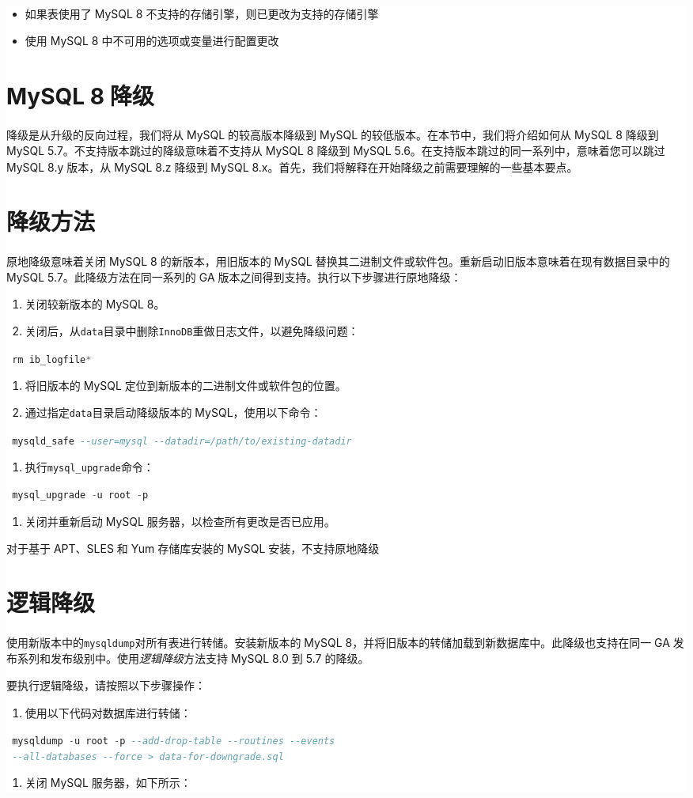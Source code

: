 +   如果表使用了 MySQL 8 不支持的存储引擎，则已更改为支持的存储引擎

+   使用 MySQL 8 中不可用的选项或变量进行配置更改

# MySQL 8 降级

降级是从升级的反向过程，我们将从 MySQL 的较高版本降级到 MySQL 的较低版本。在本节中，我们将介绍如何从 MySQL 8 降级到 MySQL 5.7。不支持版本跳过的降级意味着不支持从 MySQL 8 降级到 MySQL 5.6。在支持版本跳过的同一系列中，意味着您可以跳过 MySQL 8.y 版本，从 MySQL 8.z 降级到 MySQL 8.x。首先，我们将解释在开始降级之前需要理解的一些基本要点。

# 降级方法

原地降级意味着关闭 MySQL 8 的新版本，用旧版本的 MySQL 替换其二进制文件或软件包。重新启动旧版本意味着在现有数据目录中的 MySQL 5.7。此降级方法在同一系列的 GA 版本之间得到支持。执行以下步骤进行原地降级：

1.  关闭较新版本的 MySQL 8。

1.  关闭后，从`data`目录中删除`InnoDB`重做日志文件，以避免降级问题：

```sql
 rm ib_logfile*
```

1.  将旧版本的 MySQL 定位到新版本的二进制文件或软件包的位置。

1.  通过指定`data`目录启动降级版本的 MySQL，使用以下命令：

```sql
 mysqld_safe --user=mysql --datadir=/path/to/existing-datadir
```

1.  执行`mysql_upgrade`命令：

```sql
 mysql_upgrade -u root -p
```

1.  关闭并重新启动 MySQL 服务器，以检查所有更改是否已应用。

对于基于 APT、SLES 和 Yum 存储库安装的 MySQL 安装，不支持原地降级

# 逻辑降级

使用新版本中的`mysqldump`对所有表进行转储。安装新版本的 MySQL 8，并将旧版本的转储加载到新数据库中。此降级也支持在同一 GA 发布系列和发布级别中。使用*逻辑降级*方法支持 MySQL 8.0 到 5.7 的降级。

要执行逻辑降级，请按照以下步骤操作：

1.  使用以下代码对数据库进行转储：

```sql
 mysqldump -u root -p --add-drop-table --routines --events
 --all-databases --force > data-for-downgrade.sql

```

1.  关闭 MySQL 服务器，如下所示：
